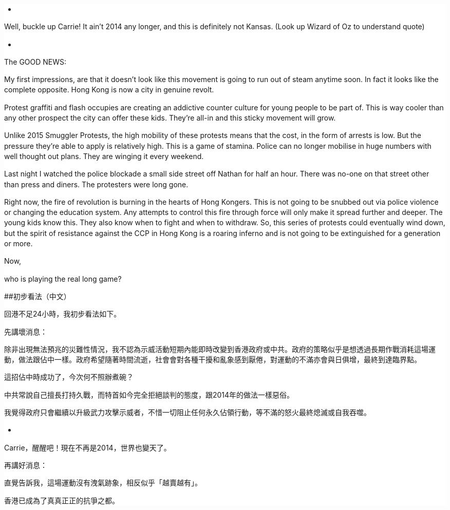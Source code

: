 -

Well, buckle up Carrie! It ain’t 2014 any longer, and this is definitely not Kansas. (Look up Wizard of Oz to understand quote)

-

The GOOD NEWS: 

My first impressions, are that it doesn’t look like this movement is going to run out of steam anytime soon. In fact it looks like the complete opposite. 
Hong Kong is now a city in genuine revolt.

Protest graffiti and flash occupies are creating an addictive counter culture for young people to be part of. This is way cooler than any other prospect the city can offer these kids. They’re all-in and this sticky movement will grow. 

Unlike 2015 Smuggler Protests, the high mobility of these protests means that the cost, in the form of arrests is low. But the pressure they’re able to apply is relatively high. This is a game of stamina. Police can no longer mobilise in huge numbers with well thought out plans. They are winging it every weekend. 

Last night I watched the police blockade a small side street off Nathan for half an hour. There was no-one on that street other than press and diners. The protesters were long gone. 

Right now, the fire of revolution is burning in the hearts of Hong Kongers. This is not going to be snubbed out via police violence or changing the education system. Any attempts to control this fire through force will only make it spread further and deeper. The young kids know this. They also know when to fight and when to withdraw. So, this series of protests could eventually wind down, but the spirit of resistance against the CCP in Hong Kong is a roaring inferno and is not going to be extinguished for a generation or more. 

Now, 

who is playing the real long game?

##初步看法（中文）

回港不足24小時，我初步看法如下。

先講壞消息：

除非出現無法預兆的災難性情況，我不認為示威活動短期內能即時改變到香港政府或中共。政府的策略似乎是想透過長期作戰消耗這場運動，做法跟佔中一樣。政府希望隨著時間流逝，社會會對各種干擾和亂象感到厭倦，對運動的不滿亦會與日俱增，最終到達臨界點。

這招佔中時成功了，今次何不照辦煮碗？

中共常說自己擅長打持久戰，而特首如今完全拒絕談判的態度，跟2014年的做法一樣惡俗。

我覺得政府只會繼續以升級武力攻擊示威者，不惜一切阻止任何永久佔領行動，等不滿的怒火最終熄滅或自我吞噬。

-

Carrie，醒醒吧！現在不再是2014，世界也變天了。

再講好消息：

直覺告訴我，這場運動沒有洩氣跡象，相反似乎「越賣越有」。

香港已成為了真真正正的抗爭之都。

